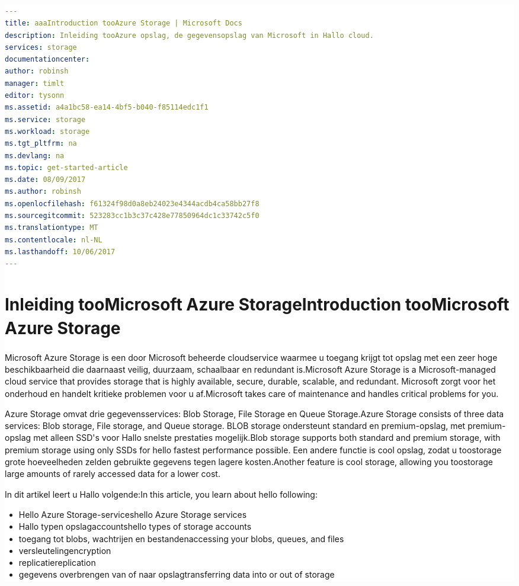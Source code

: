 ```yaml
---
title: aaaIntroduction tooAzure Storage | Microsoft Docs
description: Inleiding tooAzure opslag, de gegevensopslag van Microsoft in Hallo cloud.
services: storage
documentationcenter: 
author: robinsh
manager: timlt
editor: tysonn
ms.assetid: a4a1bc58-ea14-4bf5-b040-f85114edc1f1
ms.service: storage
ms.workload: storage
ms.tgt_pltfrm: na
ms.devlang: na
ms.topic: get-started-article
ms.date: 08/09/2017
ms.author: robinsh
ms.openlocfilehash: f61324f98d0a8eb24023e4344acdb4ca58bb27f8
ms.sourcegitcommit: 523283cc1b3c37c428e77850964dc1c33742c5f0
ms.translationtype: MT
ms.contentlocale: nl-NL
ms.lasthandoff: 10/06/2017
---
```


# <a name="introduction-toomicrosoft-azure-storage"></a><span data-ttu-id="ff0b7-103">Inleiding tooMicrosoft Azure Storage</span><span class="sxs-lookup"><span data-stu-id="ff0b7-103">Introduction tooMicrosoft Azure Storage</span></span>

<span data-ttu-id="ff0b7-104">Microsoft Azure Storage is een door Microsoft beheerde cloudservice waarmee u toegang krijgt tot opslag met een zeer hoge beschikbaarheid die daarnaast veilig, duurzaam, schaalbaar en redundant is.</span><span class="sxs-lookup"><span data-stu-id="ff0b7-104">Microsoft Azure Storage is a Microsoft-managed cloud service that provides storage that is highly available, secure, durable, scalable, and redundant.</span></span> <span data-ttu-id="ff0b7-105">Microsoft zorgt voor het onderhoud en handelt kritieke problemen voor u af.</span><span class="sxs-lookup"><span data-stu-id="ff0b7-105">Microsoft takes care of maintenance and handles critical problems for you.</span></span> 

<span data-ttu-id="ff0b7-106">Azure Storage omvat drie gegevensservices: Blob Storage, File Storage en Queue Storage.</span><span class="sxs-lookup"><span data-stu-id="ff0b7-106">Azure Storage consists of three data services: Blob storage, File storage, and Queue storage.</span></span> <span data-ttu-id="ff0b7-107">BLOB storage ondersteunt standard en premium-opslag, met premium-opslag met alleen SSD's voor Hallo snelste prestaties mogelijk.</span><span class="sxs-lookup"><span data-stu-id="ff0b7-107">Blob storage supports both standard and premium storage, with premium storage using only SSDs for hello fastest performance possible.</span></span> <span data-ttu-id="ff0b7-108">Een andere functie is cool opslag, zodat u toostorage grote hoeveelheden zelden gebruikte gegevens tegen lagere kosten.</span><span class="sxs-lookup"><span data-stu-id="ff0b7-108">Another feature is cool storage, allowing you toostorage large amounts of rarely accessed data for a lower cost.</span></span>

<span data-ttu-id="ff0b7-109">In dit artikel leert u Hallo volgende:</span><span class="sxs-lookup"><span data-stu-id="ff0b7-109">In this article, you learn about hello following:</span></span>
* <span data-ttu-id="ff0b7-110">Hello Azure Storage-services</span><span class="sxs-lookup"><span data-stu-id="ff0b7-110">hello Azure Storage services</span></span>
* <span data-ttu-id="ff0b7-111">Hallo typen opslagaccounts</span><span class="sxs-lookup"><span data-stu-id="ff0b7-111">hello types of storage accounts</span></span>
* <span data-ttu-id="ff0b7-112">toegang tot blobs, wachtrijen en bestanden</span><span class="sxs-lookup"><span data-stu-id="ff0b7-112">accessing your blobs, queues, and files</span></span>
* <span data-ttu-id="ff0b7-113">versleuteling</span><span class="sxs-lookup"><span data-stu-id="ff0b7-113">encryption</span></span>
* <span data-ttu-id="ff0b7-114">replicatie</span><span class="sxs-lookup"><span data-stu-id="ff0b7-114">replication</span></span> 
* <span data-ttu-id="ff0b7-115">gegevens overbrengen van of naar opslag</span><span class="sxs-lookup"><span data-stu-id="ff0b7-115">transferring data into or out of storage</span></span>